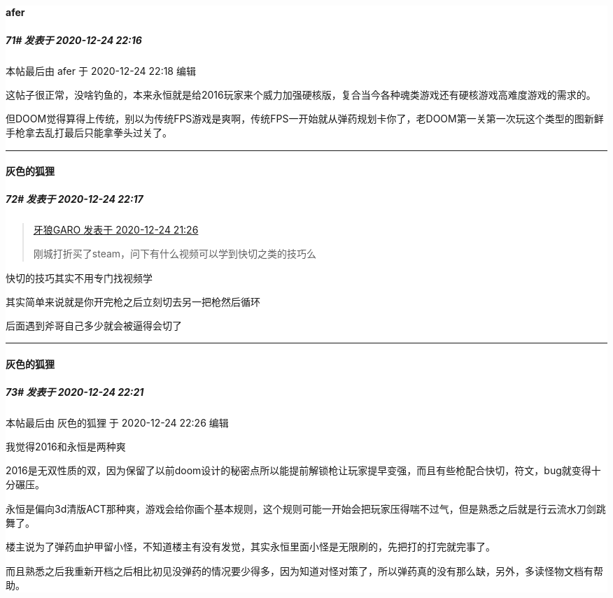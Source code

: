 ####  afer  
##### 71#       发表于 2020-12-24 22:16



 本帖最后由 afer 于 2020-12-24 22:18 编辑 

这帖子很正常，没啥钓鱼的，本来永恒就是给2016玩家来个威力加强硬核版，复合当今各种魂类游戏还有硬核游戏高难度游戏的需求的。

但DOOM觉得算得上传统，别以为传统FPS游戏是爽啊，传统FPS一开始就从弹药规划卡你了，老DOOM第一关第一次玩这个类型的图新鲜手枪拿去乱打最后只能拿拳头过关了。







*****

####  灰色的狐狸  
##### 72#       发表于 2020-12-24 22:17



<blockquote><a href="httphttps://bbs.saraba1st.com/2b/forum.php?mod=redirect&amp;goto=findpost&amp;pid=49833879&amp;ptid=1979333" target="_blank">牙狼GARO 发表于 2020-12-24 21:26</a>

刚城打折买了steam，问下有什么视频可以学到快切之类的技巧么</blockquote>
快切的技巧其实不用专门找视频学


其实简单来说就是你开完枪之后立刻切去另一把枪然后循环

后面遇到斧哥自己多少就会被逼得会切了







*****

####  灰色的狐狸  
##### 73#       发表于 2020-12-24 22:21



 本帖最后由 灰色的狐狸 于 2020-12-24 22:26 编辑 

我觉得2016和永恒是两种爽

2016是无双性质的双，因为保留了以前doom设计的秘密点所以能提前解锁枪让玩家提早变强，而且有些枪配合快切，符文，bug就变得十分碾压。

永恒是偏向3d清版ACT那种爽，游戏会给你画个基本规则，这个规则可能一开始会把玩家压得喘不过气，但是熟悉之后就是行云流水刀剑跳舞了。


楼主说为了弹药血护甲留小怪，不知道楼主有没有发觉，其实永恒里面小怪是无限刷的，先把打的打完就完事了。

而且熟悉之后我重新开档之后相比初见没弹药的情况要少得多，因为知道对怪对策了，所以弹药真的没有那么缺，另外，多读怪物文档有帮助。








